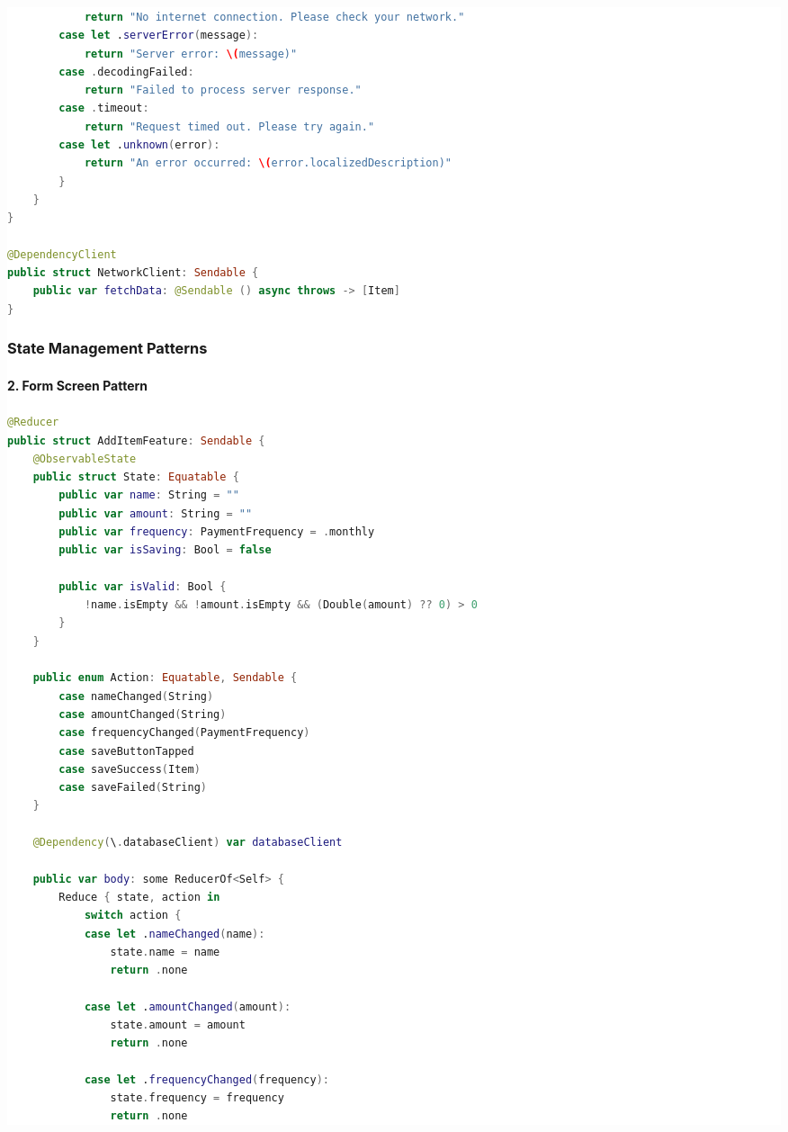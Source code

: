 ```swift
            return "No internet connection. Please check your network."
        case let .serverError(message):
            return "Server error: \(message)"
        case .decodingFailed:
            return "Failed to process server response."
        case .timeout:
            return "Request timed out. Please try again."
        case let .unknown(error):
            return "An error occurred: \(error.localizedDescription)"
        }
    }
}

@DependencyClient
public struct NetworkClient: Sendable {
    public var fetchData: @Sendable () async throws -> [Item]
}
```

### State Management Patterns

#### 2. Form Screen Pattern
```swift
@Reducer
public struct AddItemFeature: Sendable {
    @ObservableState
    public struct State: Equatable {
        public var name: String = ""
        public var amount: String = ""
        public var frequency: PaymentFrequency = .monthly
        public var isSaving: Bool = false

        public var isValid: Bool {
            !name.isEmpty && !amount.isEmpty && (Double(amount) ?? 0) > 0
        }
    }

    public enum Action: Equatable, Sendable {
        case nameChanged(String)
        case amountChanged(String)
        case frequencyChanged(PaymentFrequency)
        case saveButtonTapped
        case saveSuccess(Item)
        case saveFailed(String)
    }

    @Dependency(\.databaseClient) var databaseClient

    public var body: some ReducerOf<Self> {
        Reduce { state, action in
            switch action {
            case let .nameChanged(name):
                state.name = name
                return .none

            case let .amountChanged(amount):
                state.amount = amount
                return .none

            case let .frequencyChanged(frequency):
                state.frequency = frequency
                return .none

```
